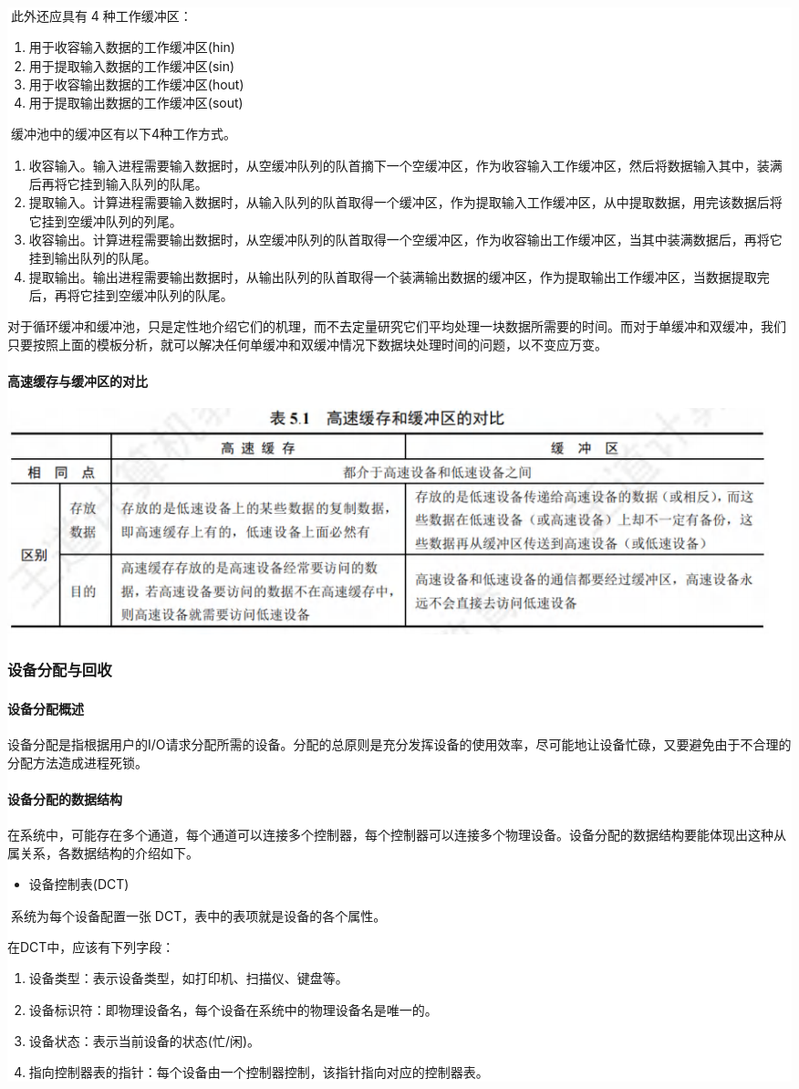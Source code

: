 ​	此外还应具有 4 种工作缓冲区：

1. 用于收容输入数据的工作缓冲区(hin)
2. 用于提取输入数据的工作缓冲区(sin)
3. 用于收容输出数据的工作缓冲区(hout)
4. 用于提取输出数据的工作缓冲区(sout)

​	缓冲池中的缓冲区有以下4种工作方式。

1. 收容输入。输入进程需要输入数据时，从空缓冲队列的队首摘下一个空缓冲区，作为收容输入工作缓冲区，然后将数据输入其中，装满后再将它挂到输入队列的队尾。
2. 提取输入。计算进程需要输入数据时，从输入队列的队首取得一个缓冲区，作为提取输入工作缓冲区，从中提取数据，用完该数据后将它挂到空缓冲队列的列尾。
3. 收容输出。计算进程需要输出数据时，从空缓冲队列的队首取得一个空缓冲区，作为收容输出工作缓冲区，当其中装满数据后，再将它挂到输出队列的队尾。
4. 提取输出。输出进程需要输出数据时，从输出队列的队首取得一个装满输出数据的缓冲区，作为提取输出工作缓冲区，当数据提取完后，再将它挂到空缓冲队列的队尾。

​	对于循环缓冲和缓冲池，只是定性地介绍它们的机理，而不去定量研究它们平均处理一块数据所需要的时间。而对于单缓冲和双缓冲，我们只要按照上面的模板分析，就可以解决任何单缓冲和双缓冲情况下数据块处理时间的问题，以不变应万变。

#### 高速缓存与缓冲区的对比

![image-20241210145332495](./assets/image-20241210145332495.png)

### 设备分配与回收

#### 设备分配概述

​	设备分配是指根据用户的I/O请求分配所需的设备。分配的总原则是充分发挥设备的使用效率，尽可能地让设备忙碌，又要避免由于不合理的分配方法造成进程死锁。

#### 设备分配的数据结构

​	在系统中，可能存在多个通道，每个通道可以连接多个控制器，每个控制器可以连接多个物理设备。设备分配的数据结构要能体现出这种从属关系，各数据结构的介绍如下。

- 设备控制表(DCT)

​	系统为每个设备配置一张 DCT，表中的表项就是设备的各个属性。

在DCT中，应该有下列字段：

1. 设备类型：表示设备类型，如打印机、扫描仪、键盘等。

2. 设备标识符：即物理设备名，每个设备在系统中的物理设备名是唯一的。

3. 设备状态：表示当前设备的状态(忙/闲)。

4. 指向控制器表的指针：每个设备由一个控制器控制，该指针指向对应的控制器表。
